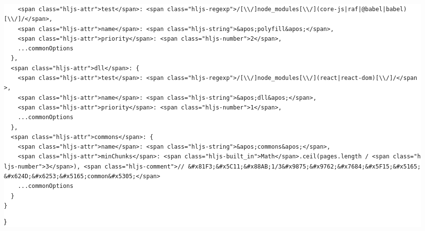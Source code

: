         <span class="hljs-attr">test</span>: <span class="hljs-regexp">/[\\/]node_modules[\\/](core-js|raf|@babel|babel)[\\/]/</span>,
        <span class="hljs-attr">name</span>: <span class="hljs-string">&apos;polyfill&apos;</span>,
        <span class="hljs-attr">priority</span>: <span class="hljs-number">2</span>,
        ...commonOptions
      },
      <span class="hljs-attr">dll</span>: {
        <span class="hljs-attr">test</span>: <span class="hljs-regexp">/[\\/]node_modules[\\/](react|react-dom)[\\/]/</span>,
        <span class="hljs-attr">name</span>: <span class="hljs-string">&apos;dll&apos;</span>,
        <span class="hljs-attr">priority</span>: <span class="hljs-number">1</span>,
        ...commonOptions
      },
      <span class="hljs-attr">commons</span>: {
        <span class="hljs-attr">name</span>: <span class="hljs-string">&apos;commons&apos;</span>,
        <span class="hljs-attr">minChunks</span>: <span class="hljs-built_in">Math</span>.ceil(pages.length / <span class="hljs-number">3</span>), <span class="hljs-comment">// &#x81F3;&#x5C11;&#x88AB;1/3&#x9875;&#x9762;&#x7684;&#x5F15;&#x5165;&#x624D;&#x6253;&#x5165;common&#x5305;</span>
        ...commonOptions
      }
    }
  }